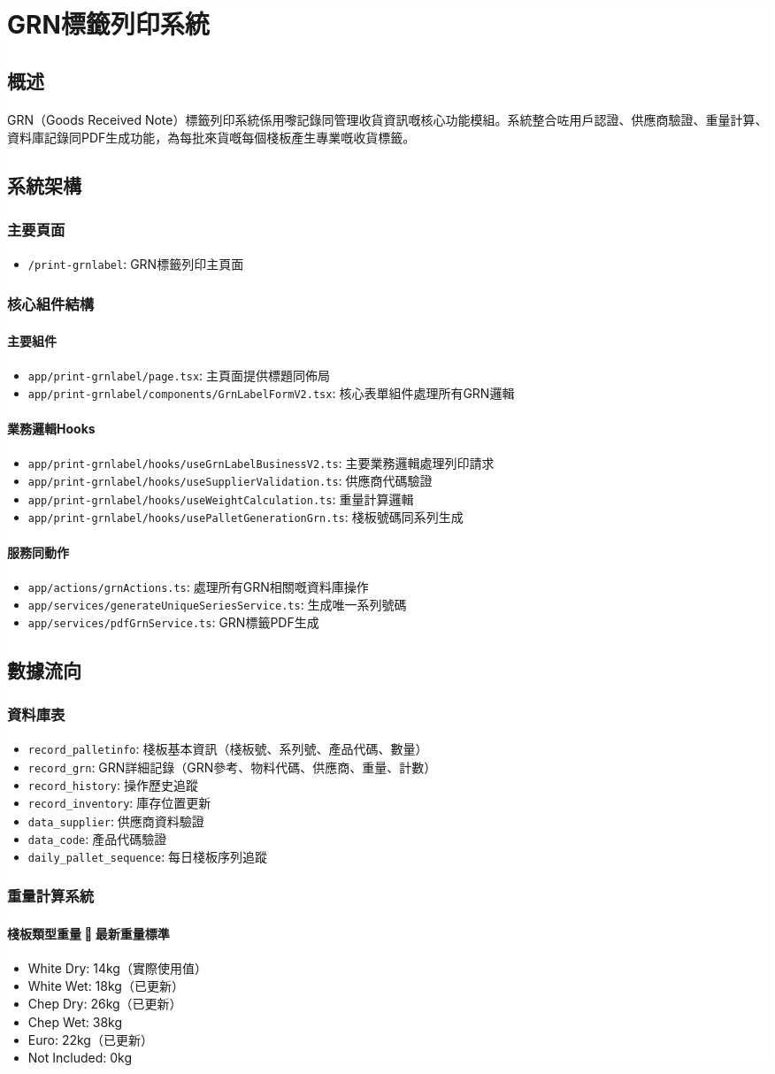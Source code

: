 # GRN標籤列印系統

## 概述

GRN（Goods Received Note）標籤列印系統係用嚟記錄同管理收貨資訊嘅核心功能模組。系統整合咗用戶認證、供應商驗證、重量計算、資料庫記錄同PDF生成功能，為每批來貨嘅每個棧板產生專業嘅收貨標籤。

## 系統架構

### 主要頁面
- `/print-grnlabel`: GRN標籤列印主頁面

### 核心組件結構

#### 主要組件
- `app/print-grnlabel/page.tsx`: 主頁面提供標題同佈局
- `app/print-grnlabel/components/GrnLabelFormV2.tsx`: 核心表單組件處理所有GRN邏輯

#### 業務邏輯Hooks
- `app/print-grnlabel/hooks/useGrnLabelBusinessV2.ts`: 主要業務邏輯處理列印請求
- `app/print-grnlabel/hooks/useSupplierValidation.ts`: 供應商代碼驗證
- `app/print-grnlabel/hooks/useWeightCalculation.ts`: 重量計算邏輯
- `app/print-grnlabel/hooks/usePalletGenerationGrn.ts`: 棧板號碼同系列生成

#### 服務同動作
- `app/actions/grnActions.ts`: 處理所有GRN相關嘅資料庫操作
- `app/services/generateUniqueSeriesService.ts`: 生成唯一系列號碼
- `app/services/pdfGrnService.ts`: GRN標籤PDF生成

## 數據流向

### 資料庫表
- `record_palletinfo`: 棧板基本資訊（棧板號、系列號、產品代碼、數量）
- `record_grn`: GRN詳細記錄（GRN參考、物料代碼、供應商、重量、計數）
- `record_history`: 操作歷史追蹤
- `record_inventory`: 庫存位置更新
- `data_supplier`: 供應商資料驗證
- `data_code`: 產品代碼驗證
- `daily_pallet_sequence`: 每日棧板序列追蹤

### 重量計算系統

#### 棧板類型重量 📏 最新重量標準
- White Dry: 14kg（實際使用值）
- White Wet: 18kg（已更新）
- Chep Dry: 26kg（已更新）
- Chep Wet: 38kg
- Euro: 22kg（已更新）
- Not Included: 0kg
